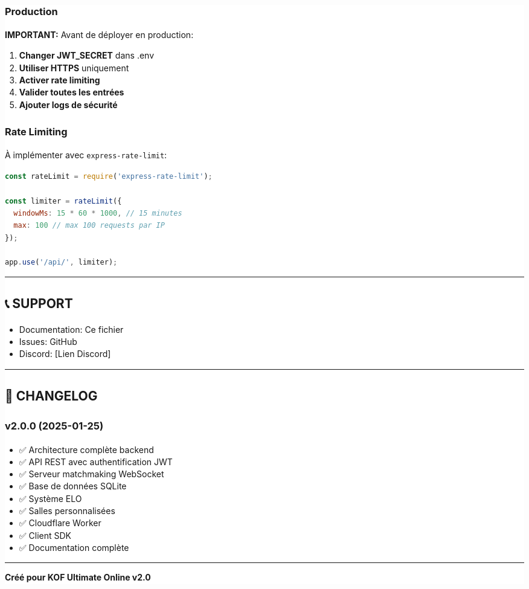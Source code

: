 ### Production

**IMPORTANT:** Avant de déployer en production:

1. **Changer JWT_SECRET** dans .env
2. **Utiliser HTTPS** uniquement
3. **Activer rate limiting**
4. **Valider toutes les entrées**
5. **Ajouter logs de sécurité**

### Rate Limiting

À implémenter avec `express-rate-limit`:

```javascript
const rateLimit = require('express-rate-limit');

const limiter = rateLimit({
  windowMs: 15 * 60 * 1000, // 15 minutes
  max: 100 // max 100 requests par IP
});

app.use('/api/', limiter);
```

---

## 📞 SUPPORT

- Documentation: Ce fichier
- Issues: GitHub
- Discord: [Lien Discord]

---

## 📝 CHANGELOG

### v2.0.0 (2025-01-25)

- ✅ Architecture complète backend
- ✅ API REST avec authentification JWT
- ✅ Serveur matchmaking WebSocket
- ✅ Base de données SQLite
- ✅ Système ELO
- ✅ Salles personnalisées
- ✅ Cloudflare Worker
- ✅ Client SDK
- ✅ Documentation complète

---

**Créé pour KOF Ultimate Online v2.0**
